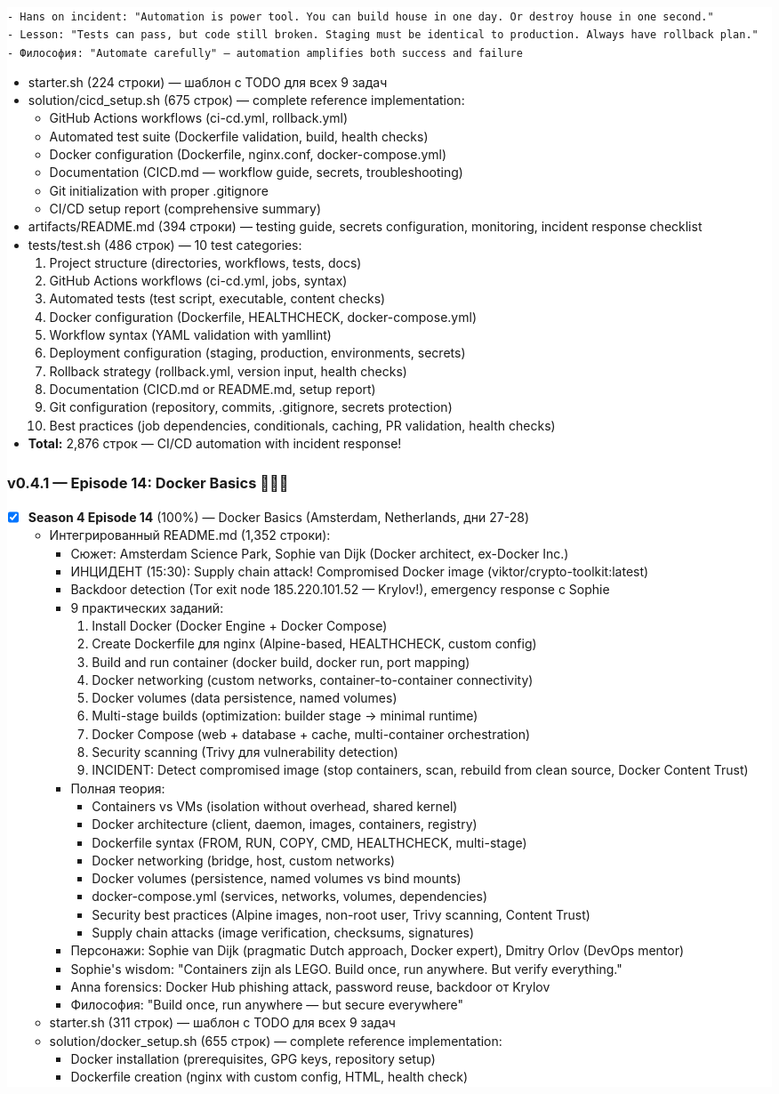     - Hans on incident: "Automation is power tool. You can build house in one day. Or destroy house in one second."
    - Lesson: "Tests can pass, but code still broken. Staging must be identical to production. Always have rollback plan."
    - Философия: "Automate carefully" — automation amplifies both success and failure
  - starter.sh (224 строки) — шаблон с TODO для всех 9 задач
  - solution/cicd_setup.sh (675 строк) — complete reference implementation:
    - GitHub Actions workflows (ci-cd.yml, rollback.yml)
    - Automated test suite (Dockerfile validation, build, health checks)
    - Docker configuration (Dockerfile, nginx.conf, docker-compose.yml)
    - Documentation (CICD.md — workflow guide, secrets, troubleshooting)
    - Git initialization with proper .gitignore
    - CI/CD setup report (comprehensive summary)
  - artifacts/README.md (394 строки) — testing guide, secrets configuration, monitoring, incident response checklist
  - tests/test.sh (486 строк) — 10 test categories:
    1. Project structure (directories, workflows, tests, docs)
    2. GitHub Actions workflows (ci-cd.yml, jobs, syntax)
    3. Automated tests (test script, executable, content checks)
    4. Docker configuration (Dockerfile, HEALTHCHECK, docker-compose.yml)
    5. Workflow syntax (YAML validation with yamllint)
    6. Deployment configuration (staging, production, environments, secrets)
    7. Rollback strategy (rollback.yml, version input, health checks)
    8. Documentation (CICD.md or README.md, setup report)
    9. Git configuration (repository, commits, .gitignore, secrets protection)
    10. Best practices (job dependencies, conditionals, caching, PR validation, health checks)
  - **Total:** 2,876 строк — CI/CD automation with incident response!

### v0.4.1 — Episode 14: Docker Basics 🐳🇳🇱
- [x] **Season 4 Episode 14** (100%) — Docker Basics (Amsterdam, Netherlands, дни 27-28)
  - Интегрированный README.md (1,352 строки):
    - Сюжет: Amsterdam Science Park, Sophie van Dijk (Docker architect, ex-Docker Inc.)
    - ИНЦИДЕНТ (15:30): Supply chain attack! Compromised Docker image (viktor/crypto-toolkit:latest)
    - Backdoor detection (Tor exit node 185.220.101.52 — Krylov!), emergency response с Sophie
    - 9 практических заданий:
      1. Install Docker (Docker Engine + Docker Compose)
      2. Create Dockerfile для nginx (Alpine-based, HEALTHCHECK, custom config)
      3. Build and run container (docker build, docker run, port mapping)
      4. Docker networking (custom networks, container-to-container connectivity)
      5. Docker volumes (data persistence, named volumes)
      6. Multi-stage builds (optimization: builder stage → minimal runtime)
      7. Docker Compose (web + database + cache, multi-container orchestration)
      8. Security scanning (Trivy для vulnerability detection)
      9. INCIDENT: Detect compromised image (stop containers, scan, rebuild from clean source, Docker Content Trust)
    - Полная теория:
      - Containers vs VMs (isolation without overhead, shared kernel)
      - Docker architecture (client, daemon, images, containers, registry)
      - Dockerfile syntax (FROM, RUN, COPY, CMD, HEALTHCHECK, multi-stage)
      - Docker networking (bridge, host, custom networks)
      - Docker volumes (persistence, named volumes vs bind mounts)
      - docker-compose.yml (services, networks, volumes, dependencies)
      - Security best practices (Alpine images, non-root user, Trivy scanning, Content Trust)
      - Supply chain attacks (image verification, checksums, signatures)
    - Персонажи: Sophie van Dijk (pragmatic Dutch approach, Docker expert), Dmitry Orlov (DevOps mentor)
    - Sophie's wisdom: "Containers zijn als LEGO. Build once, run anywhere. But verify everything."
    - Anna forensics: Docker Hub phishing attack, password reuse, backdoor от Krylov
    - Философия: "Build once, run anywhere — but secure everywhere"
  - starter.sh (311 строк) — шаблон с TODO для всех 9 задач
  - solution/docker_setup.sh (655 строк) — complete reference implementation:
    - Docker installation (prerequisites, GPG keys, repository setup)
    - Dockerfile creation (nginx with custom config, HTML, health check)